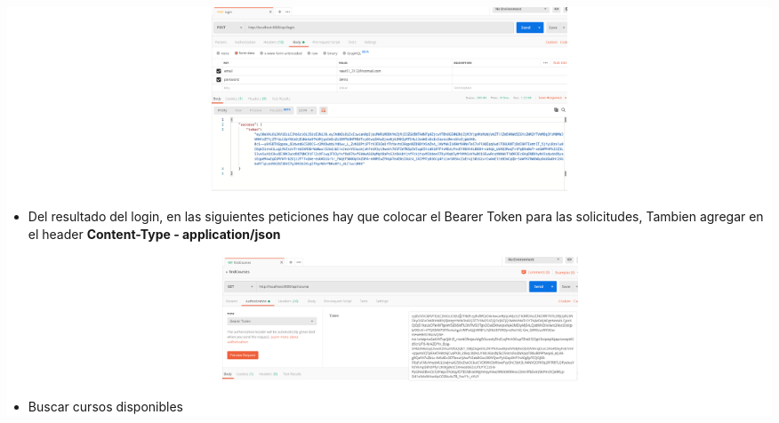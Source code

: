   <p align="center"><img src="https://raw.githubusercontent.com/neartux/dacodes_prueba2/master/public/assets/images/2.png" width="400"></p>

- Del resultado del login, en las siguientes peticiones hay que colocar el Bearer Token para las solicitudes, Tambien agregar en el header **Content-Type - application/json**
  <p align="center"><img src="https://raw.githubusercontent.com/neartux/dacodes_prueba2/master/public/assets/images/3.png" width="400"></p>

- Buscar cursos disponibles